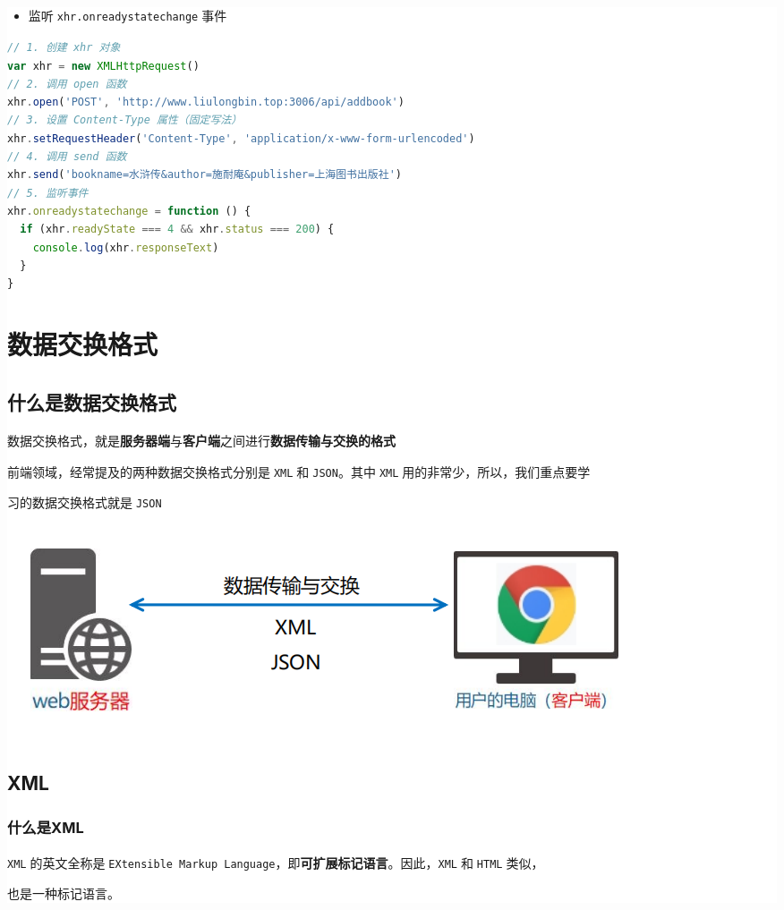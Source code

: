 - 监听 `xhr.onreadystatechange` 事件

```javascript
// 1. 创建 xhr 对象
var xhr = new XMLHttpRequest()
// 2. 调用 open 函数
xhr.open('POST', 'http://www.liulongbin.top:3006/api/addbook')
// 3. 设置 Content-Type 属性（固定写法）
xhr.setRequestHeader('Content-Type', 'application/x-www-form-urlencoded')
// 4. 调用 send 函数
xhr.send('bookname=水浒传&author=施耐庵&publisher=上海图书出版社')
// 5. 监听事件
xhr.onreadystatechange = function () {
  if (xhr.readyState === 4 && xhr.status === 200) {
    console.log(xhr.responseText)
  }
}
```

# 数据交换格式

## 什么是数据交换格式

数据交换格式，就是**服务器端**与**客户端**之间进行**数据传输与交换的格式**

前端领域，经常提及的两种数据交换格式分别是 `XML` 和 `JSON`。其中 `XML` 用的非常少，所以，我们重点要学

习的数据交换格式就是 `JSON`

![](images/数据交换格式.png)

## XML

### 什么是XML

`XML` 的英文全称是 `EXtensible Markup Language`，即**可扩展标记语言**。因此，`XML` 和 `HTML` 类似，

也是一种标记语言。
